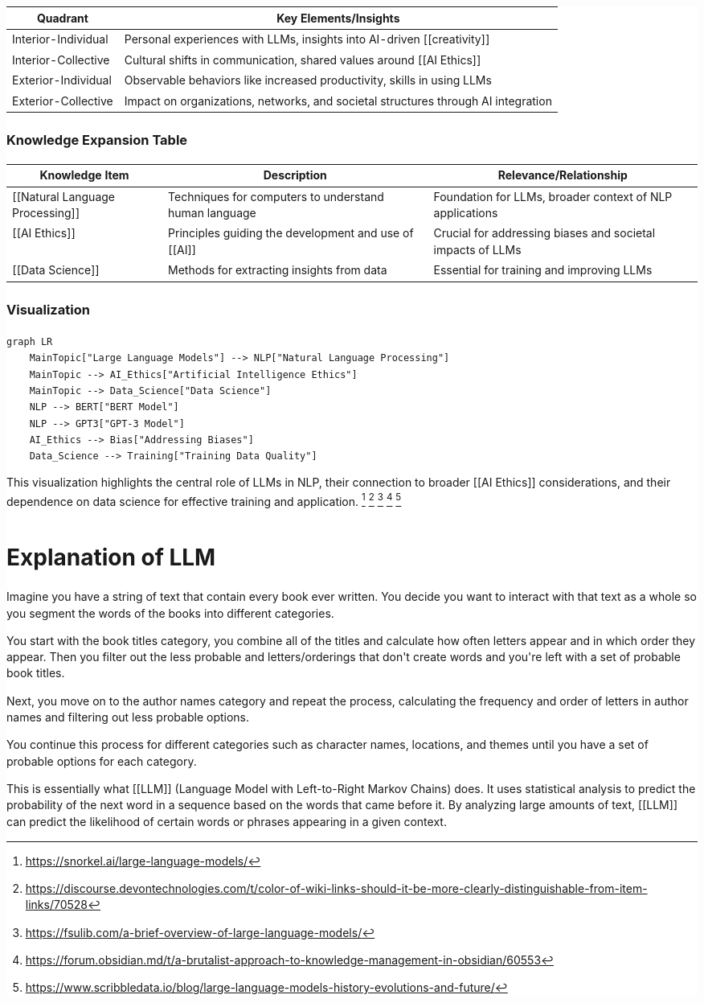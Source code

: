 | **Quadrant**        | **Key Elements/Insights**  |
| ------------------- | -------------------------- |
| Interior-Individual | Personal experiences with LLMs, insights into AI-driven [[creativity]] |
| Interior-Collective | Cultural shifts in communication, shared values around [[AI Ethics]] |
| Exterior-Individual | Observable behaviors like increased productivity, skills in using LLMs |
| Exterior-Collective | Impact on organizations, networks, and societal structures through AI integration |

### Knowledge Expansion Table

| **Knowledge Item**              | **Description**                                       | **Relevance/Relationship**                                 |
| ------------------------------- | ----------------------------------------------------- | ---------------------------------------------------------- |
| [[Natural Language Processing]] | Techniques for computers to understand human language | Foundation for LLMs, broader context of NLP applications   |
| [[AI Ethics]]                   | Principles guiding the development and use of [[AI]]      | Crucial for addressing biases and societal impacts of LLMs |
| [[Data Science]]                | Methods for extracting insights from data             | Essential for training and improving LLMs                  |

### Visualization

```mermaid
graph LR
    MainTopic["Large Language Models"] --> NLP["Natural Language Processing"]
    MainTopic --> AI_Ethics["Artificial Intelligence Ethics"]
    MainTopic --> Data_Science["Data Science"]
    NLP --> BERT["BERT Model"]
    NLP --> GPT3["GPT-3 Model"]
    AI_Ethics --> Bias["Addressing Biases"]
    Data_Science --> Training["Training Data Quality"]
```

This visualization highlights the central role of LLMs in NLP, their connection to broader [[AI Ethics]] considerations, and their dependence on data science for effective training and application.
[^1] [^3] [^4] [^5] [^2]

# Explanation of LLM

Imagine you have a string of text that contain every book ever written. You decide you want to interact with that text as a whole so you segment the words of the books into different categories.

You start with the book titles category, you combine all of the titles and calculate how often letters appear and in which order they appear. Then you filter out the less probable and letters/orderings that don't create words and you're left with a set of probable book titles.

Next, you move on to the author names category and repeat the process, calculating the frequency and order of letters in author names and filtering out less probable options.

You continue this process for different categories such as character names, locations, and themes until you have a set of probable options for each category.

This is essentially what [[LLM]] (Language Model with Left-to-Right Markov Chains) does. It uses statistical analysis to predict the probability of the next word in a sequence based on the words that came before it. By analyzing large amounts of text, [[LLM]] can predict the likelihood of certain words or phrases appearing in a given context.


[^1]: https://snorkel.ai/large-language-models/
[^2]: https://www.scribbledata.io/blog/large-language-models-history-evolutions-and-future/
[^3]: https://discourse.devontechnologies.com/t/color-of-wiki-links-should-it-be-more-clearly-distinguishable-from-item-links/70528
[^4]: https://fsulib.com/a-brief-overview-of-large-language-models/
[^5]: https://forum.obsidian.md/t/a-brutalist-approach-to-knowledge-management-in-obsidian/60553